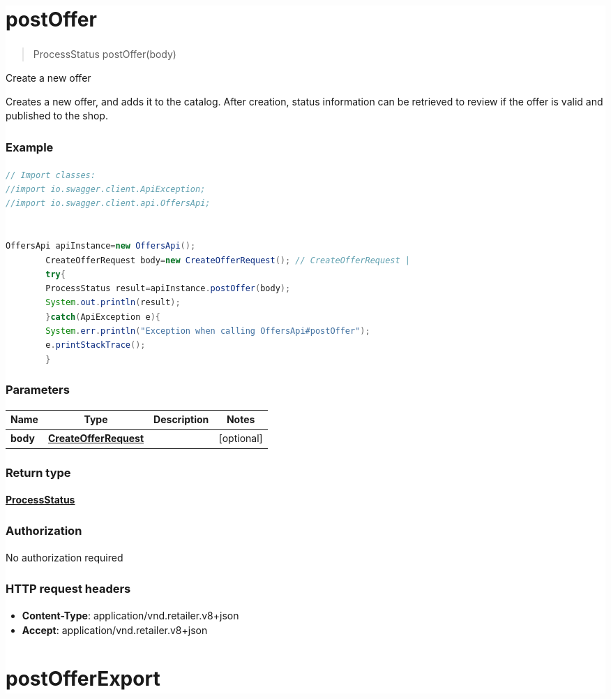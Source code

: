 <a name="postOffer"></a>

# **postOffer**

> ProcessStatus postOffer(body)

Create a new offer

Creates a new offer, and adds it to the catalog. After creation, status information can be retrieved to review if the
offer is valid and published to the shop.

### Example

```java
// Import classes:
//import io.swagger.client.ApiException;
//import io.swagger.client.api.OffersApi;


OffersApi apiInstance=new OffersApi();
        CreateOfferRequest body=new CreateOfferRequest(); // CreateOfferRequest | 
        try{
        ProcessStatus result=apiInstance.postOffer(body);
        System.out.println(result);
        }catch(ApiException e){
        System.err.println("Exception when calling OffersApi#postOffer");
        e.printStackTrace();
        }
```

### Parameters

 Name     | Type                                            | Description | Notes      
----------|-------------------------------------------------|-------------|------------
 **body** | [**CreateOfferRequest**](CreateOfferRequest.md) |             | [optional] 

### Return type

[**ProcessStatus**](ProcessStatus.md)

### Authorization

No authorization required

### HTTP request headers

- **Content-Type**: application/vnd.retailer.v8+json
- **Accept**: application/vnd.retailer.v8+json

<a name="postOfferExport"></a>

# **postOfferExport**
